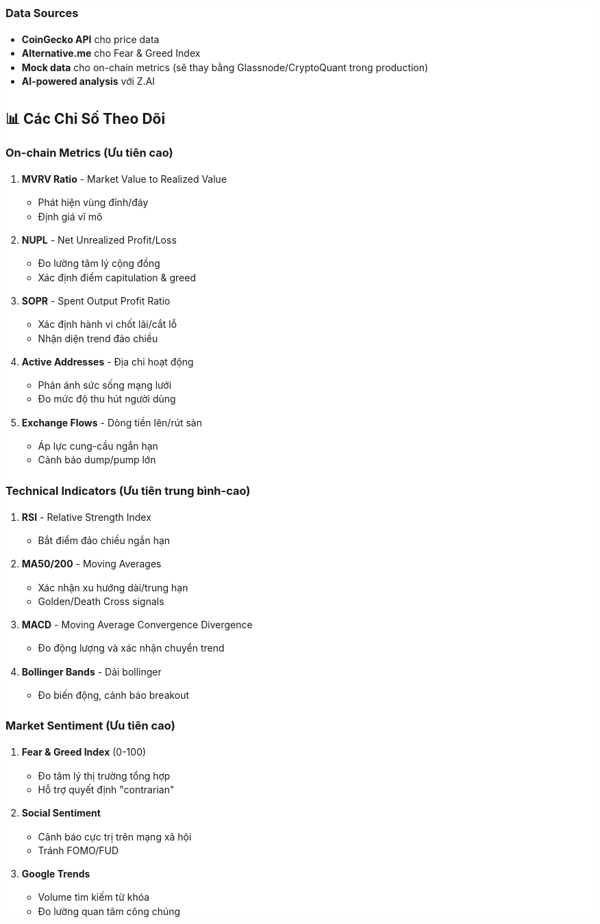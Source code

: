 ### Data Sources
- **CoinGecko API** cho price data
- **Alternative.me** cho Fear & Greed Index
- **Mock data** cho on-chain metrics (sẽ thay bằng Glassnode/CryptoQuant trong production)
- **AI-powered analysis** với Z.AI

## 📊 Các Chỉ Số Theo Dõi

### On-chain Metrics (Ưu tiên cao)
1. **MVRV Ratio** - Market Value to Realized Value
   - Phát hiện vùng đỉnh/đáy
   - Định giá vĩ mô
   
2. **NUPL** - Net Unrealized Profit/Loss
   - Đo lường tâm lý cộng đồng
   - Xác định điểm capitulation & greed
   
3. **SOPR** - Spent Output Profit Ratio
   - Xác định hành vi chốt lãi/cắt lỗ
   - Nhận diện trend đảo chiều
   
4. **Active Addresses** - Địa chỉ hoạt động
   - Phản ánh sức sống mạng lưới
   - Đo mức độ thu hút người dùng
   
5. **Exchange Flows** - Dòng tiền lên/rút sàn
   - Áp lực cung-cầu ngắn hạn
   - Cảnh báo dump/pump lớn

### Technical Indicators (Ưu tiên trung bình-cao)
1. **RSI** - Relative Strength Index
   - Bắt điểm đảo chiều ngắn hạn
   
2. **MA50/200** - Moving Averages
   - Xác nhận xu hướng dài/trung hạn
   - Golden/Death Cross signals
   
3. **MACD** - Moving Average Convergence Divergence
   - Đo động lượng và xác nhận chuyển trend
   
4. **Bollinger Bands** - Dải bollinger
   - Đo biến động, cảnh báo breakout

### Market Sentiment (Ưu tiên cao)
1. **Fear & Greed Index** (0-100)
   - Đo tâm lý thị trường tổng hợp
   - Hỗ trợ quyết định "contrarian"
   
2. **Social Sentiment**
   - Cảnh báo cực trị trên mạng xã hội
   - Tránh FOMO/FUD
   
3. **Google Trends**
   - Volume tìm kiếm từ khóa
   - Đo lường quan tâm công chúng
